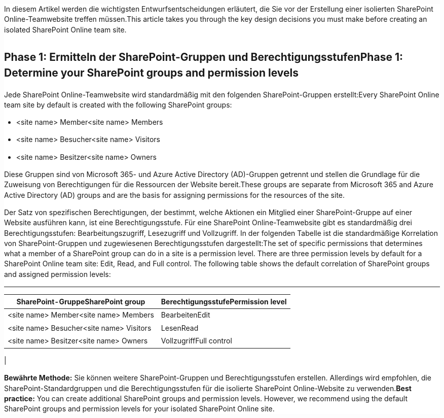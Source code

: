 <span data-ttu-id="2a4b8-108">In diesem Artikel werden die wichtigsten Entwurfsentscheidungen erläutert, die Sie vor der Erstellung einer isolierten SharePoint Online-Teamwebsite treffen müssen.</span><span class="sxs-lookup"><span data-stu-id="2a4b8-108">This article takes you through the key design decisions you must make before creating an isolated SharePoint Online team site.</span></span>

## <a name="phase-1-determine-your-sharepoint-groups-and-permission-levels"></a><span data-ttu-id="2a4b8-109">Phase 1: Ermitteln der SharePoint-Gruppen und Berechtigungsstufen</span><span class="sxs-lookup"><span data-stu-id="2a4b8-109">Phase 1: Determine your SharePoint groups and permission levels</span></span>

<span data-ttu-id="2a4b8-110">Jede SharePoint Online-Teamwebsite wird standardmäßig mit den folgenden SharePoint-Gruppen erstellt:</span><span class="sxs-lookup"><span data-stu-id="2a4b8-110">Every SharePoint Online team site by default is created with the following SharePoint groups:</span></span>

- <span data-ttu-id="2a4b8-111">\<site name> Member</span><span class="sxs-lookup"><span data-stu-id="2a4b8-111">\<site name> Members</span></span>

- <span data-ttu-id="2a4b8-112">\<site name> Besucher</span><span class="sxs-lookup"><span data-stu-id="2a4b8-112">\<site name> Visitors</span></span>

- <span data-ttu-id="2a4b8-113">\<site name> Besitzer</span><span class="sxs-lookup"><span data-stu-id="2a4b8-113">\<site name> Owners</span></span>

<span data-ttu-id="2a4b8-114">Diese Gruppen sind von Microsoft 365- und Azure Active Directory (AD)-Gruppen getrennt und stellen die Grundlage für die Zuweisung von Berechtigungen für die Ressourcen der Website bereit.</span><span class="sxs-lookup"><span data-stu-id="2a4b8-114">These groups are separate from Microsoft 365 and Azure Active Directory (AD) groups and are the basis for assigning permissions for the resources of the site.</span></span>

<span data-ttu-id="2a4b8-p101">Der Satz von spezifischen Berechtigungen, der bestimmt, welche Aktionen ein Mitglied einer SharePoint-Gruppe auf einer Website ausführen kann, ist eine Berechtigungsstufe. Für eine SharePoint Online-Teamwebsite gibt es standardmäßig drei Berechtigungsstufen: Bearbeitungszugriff, Lesezugriff und Vollzugriff. In der folgenden Tabelle ist die standardmäßige Korrelation von SharePoint-Gruppen und zugewiesenen Berechtigungsstufen dargestellt:</span><span class="sxs-lookup"><span data-stu-id="2a4b8-p101">The set of specific permissions that determines what a member of a SharePoint group can do in a site is a permission level. There are three permission levels by default for a SharePoint Online team site: Edit, Read, and Full control. The following table shows the default correlation of SharePoint groups and assigned permission levels:</span></span>

****

|<span data-ttu-id="2a4b8-118">SharePoint-Gruppe</span><span class="sxs-lookup"><span data-stu-id="2a4b8-118">SharePoint group</span></span>|<span data-ttu-id="2a4b8-119">Berechtigungsstufe</span><span class="sxs-lookup"><span data-stu-id="2a4b8-119">Permission level</span></span>|
|---|---|
|<span data-ttu-id="2a4b8-120">\<site name> Member</span><span class="sxs-lookup"><span data-stu-id="2a4b8-120">\<site name> Members</span></span>|<span data-ttu-id="2a4b8-121">Bearbeiten</span><span class="sxs-lookup"><span data-stu-id="2a4b8-121">Edit</span></span>|
|<span data-ttu-id="2a4b8-122">\<site name> Besucher</span><span class="sxs-lookup"><span data-stu-id="2a4b8-122">\<site name> Visitors</span></span>|<span data-ttu-id="2a4b8-123">Lesen</span><span class="sxs-lookup"><span data-stu-id="2a4b8-123">Read</span></span>|
|<span data-ttu-id="2a4b8-124">\<site name> Besitzer</span><span class="sxs-lookup"><span data-stu-id="2a4b8-124">\<site name> Owners</span></span>|<span data-ttu-id="2a4b8-125">Vollzugriff</span><span class="sxs-lookup"><span data-stu-id="2a4b8-125">Full control</span></span>|
|

 <span data-ttu-id="2a4b8-p102">**Bewährte Methode:** Sie können weitere SharePoint-Gruppen und Berechtigungsstufen erstellen. Allerdings wird empfohlen, die SharePoint-Standardgruppen und die Berechtigungsstufen für die isolierte SharePoint Online-Website zu verwenden.</span><span class="sxs-lookup"><span data-stu-id="2a4b8-p102">**Best practice:** You can create additional SharePoint groups and permission levels. However, we recommend using the default SharePoint groups and permission levels for your isolated SharePoint Online site.</span></span>
